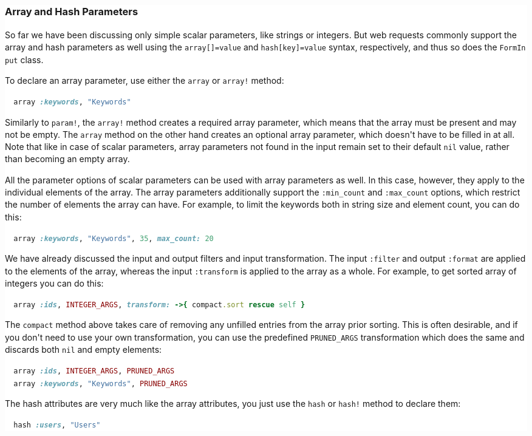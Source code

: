### Array and Hash Parameters

So far we have been discussing only simple scalar parameters,
like strings or integers.
But web requests commonly support the array and hash parameters as well
using the `array[]=value` and `hash[key]=value` syntax, respectively,
and thus so does the `FormInput` class.

To declare an array parameter, use either the `array` or `array!` method:

``` ruby
  array :keywords, "Keywords"
```

Similarly to `param!`, the `array!` method creates a required array parameter,
which means that the array must be present and may not be empty.
The `array` method on the other hand creates an optional array parameter,
which doesn't have to be filled in at all.
Note that like in case of scalar parameters,
array parameters not found in the input remain set to their default `nil` value,
rather than becoming an empty array.

All the parameter options of scalar parameters can be used with array parameters as well.
In this case, however, they apply to the individual elements of the array.
The array parameters additionally support the `:min_count` and `:max_count` options,
which restrict the number of elements the array can have.
For example, to limit the keywords both in string size and element count, you can do this:

``` ruby
  array :keywords, "Keywords", 35, max_count: 20
```

We have already discussed the input and output filters and input transformation.
The input `:filter` and output `:format` are applied to the elements of the array,
whereas the input `:transform` is applied to the array as a whole.
For example, to get sorted array of integers you can do this:

``` ruby
  array :ids, INTEGER_ARGS, transform: ->{ compact.sort rescue self }
```

The `compact` method above takes care of removing any unfilled entries from the array prior sorting.
This is often desirable,
and if you don't need to use your own transformation,
you can use the predefined `PRUNED_ARGS` transformation which does the same
and discards both `nil` and empty elements:

``` ruby
  array :ids, INTEGER_ARGS, PRUNED_ARGS
  array :keywords, "Keywords", PRUNED_ARGS
```

The hash attributes are very much like the array attributes,
you just use the `hash` or `hash!` method to declare them:

``` ruby
  hash :users, "Users"
```
